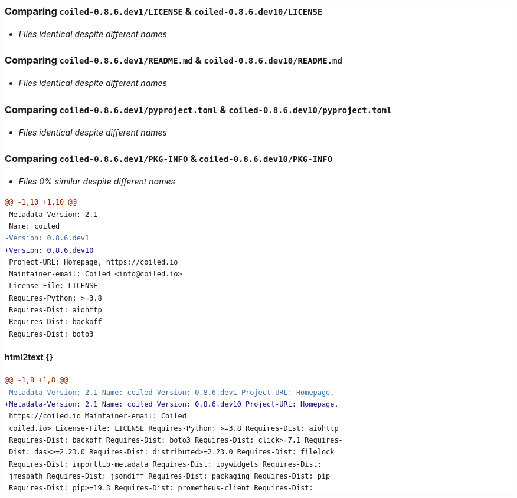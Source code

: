 ### Comparing `coiled-0.8.6.dev1/LICENSE` & `coiled-0.8.6.dev10/LICENSE`

 * *Files identical despite different names*

### Comparing `coiled-0.8.6.dev1/README.md` & `coiled-0.8.6.dev10/README.md`

 * *Files identical despite different names*

### Comparing `coiled-0.8.6.dev1/pyproject.toml` & `coiled-0.8.6.dev10/pyproject.toml`

 * *Files identical despite different names*

### Comparing `coiled-0.8.6.dev1/PKG-INFO` & `coiled-0.8.6.dev10/PKG-INFO`

 * *Files 0% similar despite different names*

```diff
@@ -1,10 +1,10 @@
 Metadata-Version: 2.1
 Name: coiled
-Version: 0.8.6.dev1
+Version: 0.8.6.dev10
 Project-URL: Homepage, https://coiled.io
 Maintainer-email: Coiled <info@coiled.io>
 License-File: LICENSE
 Requires-Python: >=3.8
 Requires-Dist: aiohttp
 Requires-Dist: backoff
 Requires-Dist: boto3
```

#### html2text {}

```diff
@@ -1,8 +1,8 @@
-Metadata-Version: 2.1 Name: coiled Version: 0.8.6.dev1 Project-URL: Homepage,
+Metadata-Version: 2.1 Name: coiled Version: 0.8.6.dev10 Project-URL: Homepage,
 https://coiled.io Maintainer-email: Coiled
 coiled.io> License-File: LICENSE Requires-Python: >=3.8 Requires-Dist: aiohttp
 Requires-Dist: backoff Requires-Dist: boto3 Requires-Dist: click>=7.1 Requires-
 Dist: dask>=2.23.0 Requires-Dist: distributed>=2.23.0 Requires-Dist: filelock
 Requires-Dist: importlib-metadata Requires-Dist: ipywidgets Requires-Dist:
 jmespath Requires-Dist: jsondiff Requires-Dist: packaging Requires-Dist: pip
 Requires-Dist: pip>=19.3 Requires-Dist: prometheus-client Requires-Dist:
```


